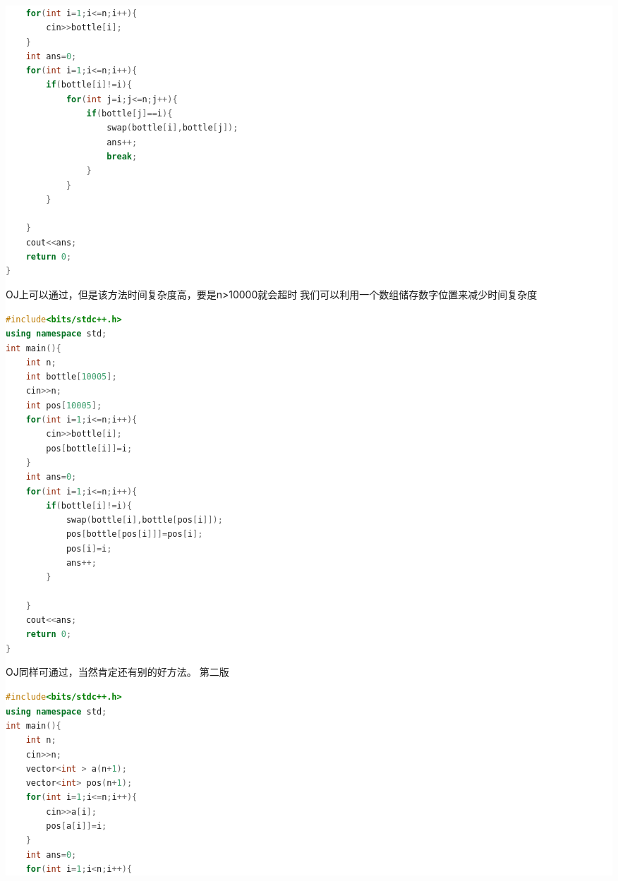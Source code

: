 ```cpp
    for(int i=1;i<=n;i++){
        cin>>bottle[i];
    }
    int ans=0;
    for(int i=1;i<=n;i++){
        if(bottle[i]!=i){
            for(int j=i;j<=n;j++){
                if(bottle[j]==i){
                    swap(bottle[i],bottle[j]);
                    ans++;
                    break;
                }
            }
        }
       
    }
    cout<<ans;
    return 0;
}
```
OJ上可以通过，但是该方法时间复杂度高，要是n>10000就会超时
我们可以利用一个数组储存数字位置来减少时间复杂度
```cpp
#include<bits/stdc++.h>
using namespace std;
int main(){
    int n;
    int bottle[10005];
    cin>>n;
    int pos[10005];
    for(int i=1;i<=n;i++){
        cin>>bottle[i];
        pos[bottle[i]]=i;
    }
    int ans=0;
    for(int i=1;i<=n;i++){
        if(bottle[i]!=i){
            swap(bottle[i],bottle[pos[i]]);
            pos[bottle[pos[i]]]=pos[i];
            pos[i]=i;
            ans++;
        }
       
    }
    cout<<ans;
    return 0;
}
```
OJ同样可通过，当然肯定还有别的好方法。
第二版
```cpp
#include<bits/stdc++.h>
using namespace std;
int main(){
    int n;
    cin>>n;
    vector<int > a(n+1);
    vector<int> pos(n+1);
    for(int i=1;i<=n;i++){
        cin>>a[i];
        pos[a[i]]=i;
    }
    int ans=0;
    for(int i=1;i<n;i++){
```